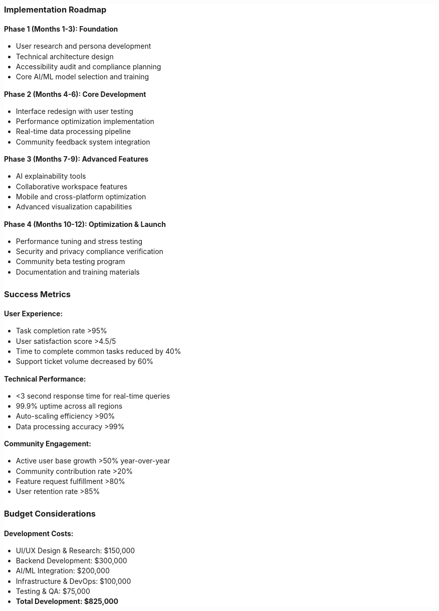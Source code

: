 ### Implementation Roadmap

**Phase 1 (Months 1-3): Foundation**
- User research and persona development
- Technical architecture design
- Accessibility audit and compliance planning
- Core AI/ML model selection and training

**Phase 2 (Months 4-6): Core Development**
- Interface redesign with user testing
- Performance optimization implementation
- Real-time data processing pipeline
- Community feedback system integration

**Phase 3 (Months 7-9): Advanced Features**
- AI explainability tools
- Collaborative workspace features
- Mobile and cross-platform optimization
- Advanced visualization capabilities

**Phase 4 (Months 10-12): Optimization & Launch**
- Performance tuning and stress testing
- Security and privacy compliance verification
- Community beta testing program
- Documentation and training materials

### Success Metrics

**User Experience:**
- Task completion rate >95%
- User satisfaction score >4.5/5
- Time to complete common tasks reduced by 40%
- Support ticket volume decreased by 60%

**Technical Performance:**
- <3 second response time for real-time queries
- 99.9% uptime across all regions
- Auto-scaling efficiency >90%
- Data processing accuracy >99%

**Community Engagement:**
- Active user base growth >50% year-over-year
- Community contribution rate >20%
- Feature request fulfillment >80%
- User retention rate >85%

### Budget Considerations

**Development Costs:**
- UI/UX Design & Research: $150,000
- Backend Development: $300,000
- AI/ML Integration: $200,000
- Infrastructure & DevOps: $100,000
- Testing & QA: $75,000
- **Total Development: $825,000**
